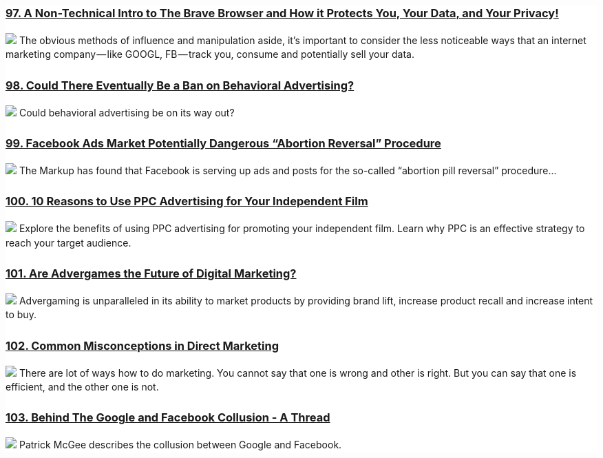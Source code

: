 ### [97. A Non-Technical Intro to The Brave Browser and How it Protects You, Your Data, and Your Privacy!](https://hackernoon.com/a-non-technical-intro-to-the-brave-browser-and-how-it-protects-you-your-data-and-your-privacy-xrbi365x)
![](https://cdn.hackernoon.com/images/mw1331q9.jpg)
The obvious methods of influence and manipulation aside, it’s important to consider the less noticeable ways that an internet marketing company — like GOOGL, FB — track you, consume and potentially sell your data. 

### [98. Could There Eventually Be a Ban on Behavioral Advertising?](https://hackernoon.com/could-there-eventually-be-a-ban-on-behavioral-advertising)
![](https://cdn.hackernoon.com/images/eQHzh6rz7ETBHLjs0KzCl1Dooqp2-e793n6k.jpeg)
Could behavioral advertising be on its way out?

### [99. Facebook Ads Market Potentially Dangerous “Abortion Reversal” Procedure ](https://hackernoon.com/facebook-ads-market-potentially-dangerous-abortion-reversal-procedure)
![](https://cdn.hackernoon.com/images/HgNYtFi17WbGLaRvGCmxhdy7K5L2-9x92i6k.jpeg)
The Markup has found that Facebook is serving up ads and posts for the so-called “abortion pill reversal” procedure...

### [100. 10 Reasons to Use PPC Advertising for Your Independent Film](https://hackernoon.com/10-reasons-to-use-ppc-advertising-for-your-independent-film)
![](https://cdn.hackernoon.com/images/H3JGDPQpdIMGk8m2HPtVu0Osggg1-0ba3pze.jpeg)
Explore the benefits of using PPC advertising for promoting your independent film. Learn why PPC is an effective strategy to reach your target audience.

### [101. Are Advergames the Future of Digital Marketing?](https://hackernoon.com/are-advergames-the-future-of-digital-marketing)
![](https://cdn.hackernoon.com/images/AA0S3G9weRM3biUfJZ9ilO0mpDx1-eb9350v.jpeg)
Advergaming is unparalleled in its ability to market products by providing brand lift, increase product recall and increase intent to buy. 

### [102. Common Misconceptions in Direct Marketing](https://hackernoon.com/common-misconceptions-in-direct-marketing-kkm3urq)
![](https://cdn.hackernoon.com/images/pkJHabKQMDNMTDFlcNUJ9osLodr1-n7734vg.jpeg)
There are lot of ways how to do marketing. You cannot say that one is wrong and other is right. But you can say that one is efficient, and the other one is not. 

### [103. Behind The Google and Facebook Collusion - A Thread](https://hackernoon.com/behind-the-google-and-facebook-collusion-a-thread)
![](https://cdn.hackernoon.com/images/google-and-facebook-collusion-clcopgrk0000001s6gms9gmmy.png)
Patrick McGee describes the collusion between Google and Facebook.
